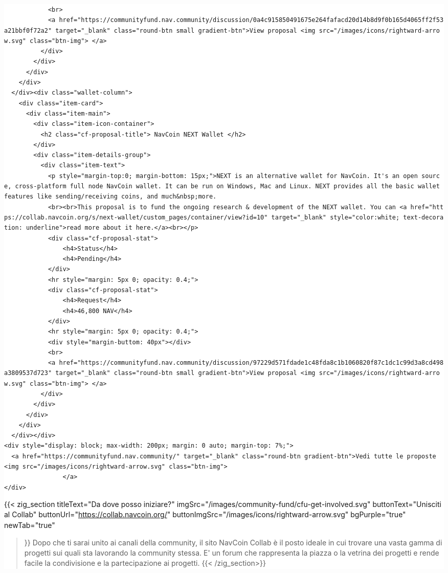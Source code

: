                <br>
                <a href="https://communityfund.nav.community/discussion/0a4c915850491675e264fafacd20d14b8d9f0b165d4065ff2f53a21bbf0f72a2" target="_blank" class="round-btn small gradient-btn">View proposal <img src="/images/icons/rightward-arrow.svg" class="btn-img"> </a>
              </div>    
            </div>
          </div>
        </div>
      </div><div class="wallet-column">
        <div class="item-card">
          <div class="item-main">
            <div class="item-icon-container">
              <h2 class="cf-proposal-title"> NavCoin NEXT Wallet </h2>
            </div>
            <div class="item-details-group">
              <div class="item-text">
                <p style="margin-top:0; margin-bottom: 15px;">NEXT is an alternative wallet for NavCoin. It's an open source, cross-platform full node NavCoin wallet. It can be run on Windows, Mac and Linux. NEXT provides all the basic wallet features like sending/receiving coins, and much&nbsp;more. 
                <br><br>This proposal is to fund the ongoing research & development of the NEXT wallet. You can <a href="https://collab.navcoin.org/s/next-wallet/custom_pages/container/view?id=10" target="_blank" style="color:white; text-decoration: underline">read more about it here.</a><br></p>
                <div class="cf-proposal-stat">
                    <h4>Status</h4>
                    <h4>Pending</h4>
                </div>
                <hr style="margin: 5px 0; opacity: 0.4;">
                <div class="cf-proposal-stat">
                    <h4>Request</h4>
                    <h4>46,800 NAV</h4>
                </div>
                <hr style="margin: 5px 0; opacity: 0.4;">
                <div style="margin-buttom: 40px"></div>
                <br>
                <a href="https://communityfund.nav.community/discussion/97229d571fdade1c48fda8c1b1060820f87c1dc1c99d3a8cd498a3809537d723" target="_blank" class="round-btn small gradient-btn">View proposal <img src="/images/icons/rightward-arrow.svg" class="btn-img"> </a>
              </div>    
            </div>
          </div>
        </div>
      </div></div>
    <div style="display: block; max-width: 200px; margin: 0 auto; margin-top: 7%;">
      <a href="https://communityfund.nav.community/" target="_blank" class="round-btn gradient-btn">Vedi tutte le proposte        <img src="/images/icons/rightward-arrow.svg" class="btn-img"> 
                    </a>
    </div>
  </div>
</section>

{{< zig_section
  titleText="Da dove posso iniziare?"
  imgSrc="/images/community-fund/cfu-get-involved.svg"
  buttonText="Unisciti al Collab"
  buttonUrl="https://collab.navcoin.org/"
  buttonImgSrc="/images/icons/rightward-arrow.svg"
  bgPurple="true"
  newTab="true"
>}}
Dopo che ti sarai unito ai canali della community, il sito NavCoin Collab è il posto ideale in cui trovare una vasta gamma di progetti sui quali sta lavorando la community stessa. E' un forum che rappresenta la piazza o la vetrina dei progetti e rende facile la condivisione e la partecipazione ai&nbsp;progetti.
{{< /zig_section>}}
